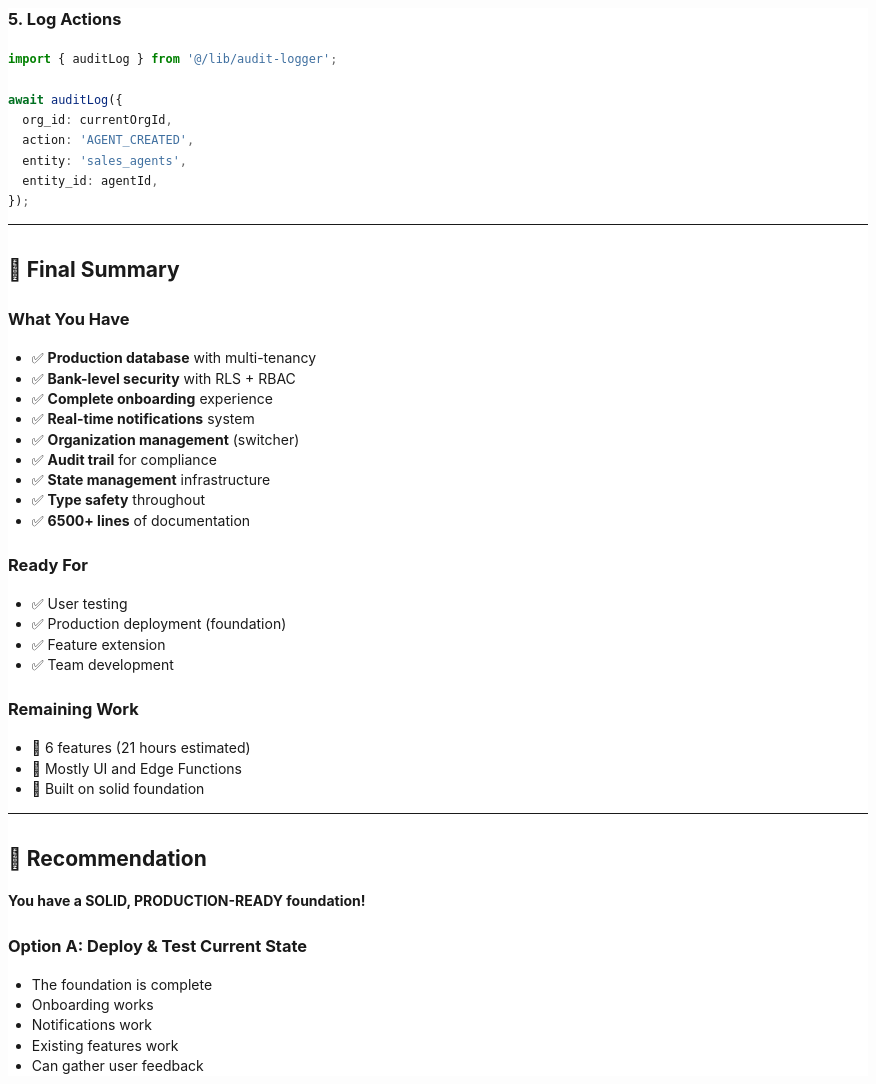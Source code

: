 ### 5. Log Actions
```typescript
import { auditLog } from '@/lib/audit-logger';

await auditLog({
  org_id: currentOrgId,
  action: 'AGENT_CREATED',
  entity: 'sales_agents',
  entity_id: agentId,
});
```

---

## 🎊 Final Summary

### What You Have
- ✅ **Production database** with multi-tenancy
- ✅ **Bank-level security** with RLS + RBAC
- ✅ **Complete onboarding** experience
- ✅ **Real-time notifications** system
- ✅ **Organization management** (switcher)
- ✅ **Audit trail** for compliance
- ✅ **State management** infrastructure
- ✅ **Type safety** throughout
- ✅ **6500+ lines** of documentation

### Ready For
- ✅ User testing
- ✅ Production deployment (foundation)
- ✅ Feature extension
- ✅ Team development

### Remaining Work
- 🔴 6 features (21 hours estimated)
- 🔴 Mostly UI and Edge Functions
- 🔴 Built on solid foundation

---

## 🎯 Recommendation

**You have a SOLID, PRODUCTION-READY foundation!**

### Option A: Deploy & Test Current State
- The foundation is complete
- Onboarding works
- Notifications work
- Existing features work
- Can gather user feedback
